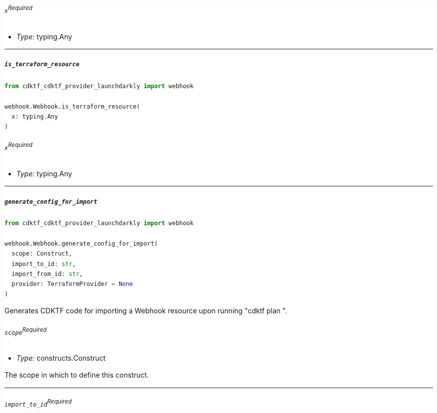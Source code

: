 ###### `x`<sup>Required</sup> <a name="x" id="@cdktf/provider-launchdarkly.webhook.Webhook.isTerraformElement.parameter.x"></a>

- *Type:* typing.Any

---

##### `is_terraform_resource` <a name="is_terraform_resource" id="@cdktf/provider-launchdarkly.webhook.Webhook.isTerraformResource"></a>

```python
from cdktf_cdktf_provider_launchdarkly import webhook

webhook.Webhook.is_terraform_resource(
  x: typing.Any
)
```

###### `x`<sup>Required</sup> <a name="x" id="@cdktf/provider-launchdarkly.webhook.Webhook.isTerraformResource.parameter.x"></a>

- *Type:* typing.Any

---

##### `generate_config_for_import` <a name="generate_config_for_import" id="@cdktf/provider-launchdarkly.webhook.Webhook.generateConfigForImport"></a>

```python
from cdktf_cdktf_provider_launchdarkly import webhook

webhook.Webhook.generate_config_for_import(
  scope: Construct,
  import_to_id: str,
  import_from_id: str,
  provider: TerraformProvider = None
)
```

Generates CDKTF code for importing a Webhook resource upon running "cdktf plan <stack-name>".

###### `scope`<sup>Required</sup> <a name="scope" id="@cdktf/provider-launchdarkly.webhook.Webhook.generateConfigForImport.parameter.scope"></a>

- *Type:* constructs.Construct

The scope in which to define this construct.

---

###### `import_to_id`<sup>Required</sup> <a name="import_to_id" id="@cdktf/provider-launchdarkly.webhook.Webhook.generateConfigForImport.parameter.importToId"></a>
